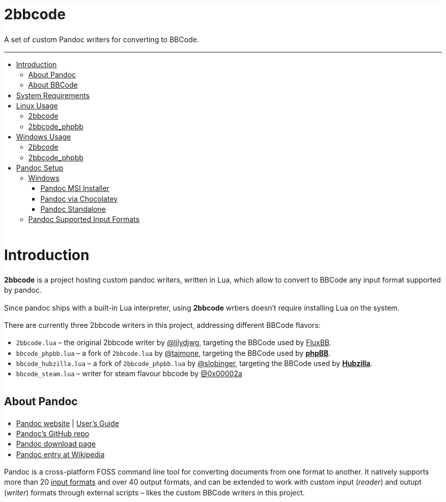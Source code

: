 2bbcode
=======

A set of custom Pandoc writers for converting to BBCode.

------------------------------------------------------------------------


-   [Introduction](#introduction)
    -   [About Pandoc](#about-pandoc)
    -   [About BBCode](#about-bbcode)
-   [System Requirements](#system-requirements)
-   [Linux Usage](#linux-usage)
    -   [2bbcode](#2bbcode)
    -   [2bbcode\_phpbb](#2bbcode_phpbb)
-   [Windows Usage](#windows-usage)
    -   [2bbcode](#2bbcode-1)
    -   [2bbcode\_phpbb](#2bbcode_phpbb-1)
-   [Pandoc Setup](#pandoc-setup)
    -   [Windows](#windows)
        -   [Pandoc MSI Installer](#pandoc-msi-installer)
        -   [Pandoc via Chocolatey](#pandoc-via-chocolatey)
        -   [Pandoc Standalone](#pandoc-standalone)
    -   [Pandoc Supported Input Formats](#pandoc-supported-input-formats)


Introduction
============

**2bbcode** is a project hosting custom pandoc writers, written in Lua, which allow to convert to BBCode any input format supported by pandoc.

Since pandoc ships with a built-in Lua interpreter, using **2bbcode** wrtiers doesn’t require installing Lua on the system.

There are currently three 2bbcode writers in this project, addressing different BBCode flavors:

-   `2bbcode.lua` – the original 2bbcode writer by [@lilydjwg](https://github.com/lilydjwg/2bbcode), targeting the BBCode used by [FluxBB](https://fluxbb.org/forums/help.php#bbcode).
-   `bbcode_phpbb.lua` – a fork of `2bbcode.lua` by [@tajmone](https://github.com/tajmone/2bbcode), targeting the BBCode used by [**phpBB**](https://www.phpbb.com/community/faq.php?mode=bbcode).
-   `bbcode_hubzilla.lua` – a fork of `2bbcode_phpbb.lua` by
    [@slobinger](https://github.com/slobinger/2bbcode), targeting the BBCode
    used by [**Hubzilla**](https://hub.netzgemeinde.eu/help/en/member/bbcode).
- `bbcode_steam.lua` – writer for steam flavour bbcode by [@0x00002a](https://github.com/0x00002a/2bbcode)

About Pandoc
------------

-   [Pandoc website](http://pandoc.org/) | [User’s Guide](http://pandoc.org/MANUAL.html)
-   [Pandoc’s GitHub repo](https://github.com/jgm/pandoc)
-   [Pandoc download page](https://github.com/jgm/pandoc/releases/latest)
-   [Pandoc entry at Wikipedia](https://en.wikipedia.org/wiki/Pandoc)

Pandoc is a cross-platform FOSS command line tool for converting documents from one format to another. It natively supports more than 20 [input formats](#pandoc-supported-input-formats) and over 40 output formats, and can be extended to work with custom input (*reader*) and outupt (*writer*) formats through external scripts – likes the custom BBCode writers in this project.
